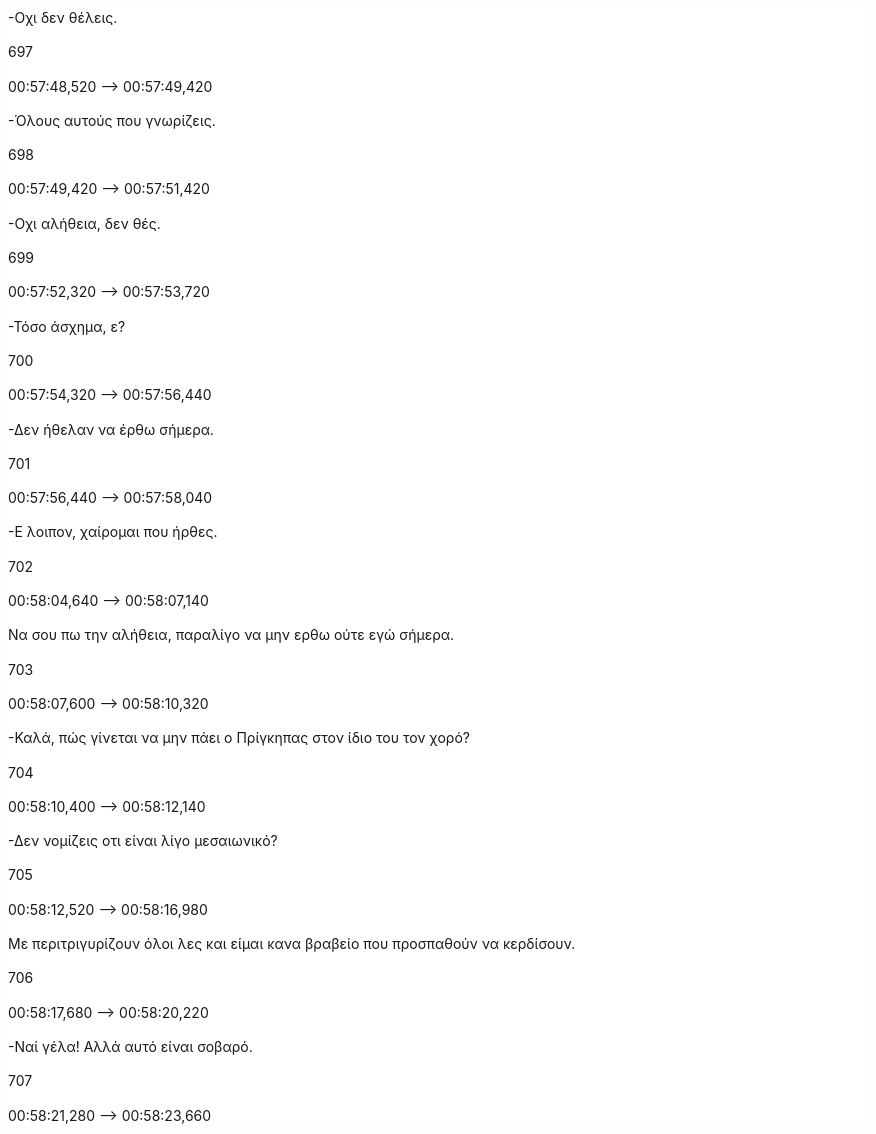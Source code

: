 -Οχι δεν θέλεις.

697

00:57:48,520 --> 00:57:49,420

-Όλους αυτούς που γνωρίζεις.

698

00:57:49,420 --> 00:57:51,420

-Οχι αλήθεια, δεν θές.

699

00:57:52,320 --> 00:57:53,720

-Τόσο άσχημα, ε?

700

00:57:54,320 --> 00:57:56,440

-Δεν ήθελαν να έρθω σήμερα.

701

00:57:56,440 --> 00:57:58,040

-Ε λοιπον, χαίρομαι που ήρθες.

702

00:58:04,640 --> 00:58:07,140

Να σου πω την αλήθεια, παραλίγο να μην ερθω ούτε εγώ σήμερα.

703

00:58:07,600 --> 00:58:10,320

-Καλά, πώς γίνεται να μην πάει ο Πρίγκηπας στον ίδιο του τον χορό?

704

00:58:10,400 --> 00:58:12,140

-Δεν νομίζεις οτι είναι λίγο μεσαιωνικό?

705

00:58:12,520 --> 00:58:16,980

Με περιτριγυρίζουν όλοι λες και είμαι κανα βραβείο που προσπαθούν να κερδίσουν.

706

00:58:17,680 --> 00:58:20,220

-Ναί γέλα! Αλλά αυτό είναι σοβαρό.

707

00:58:21,280 --> 00:58:23,660
